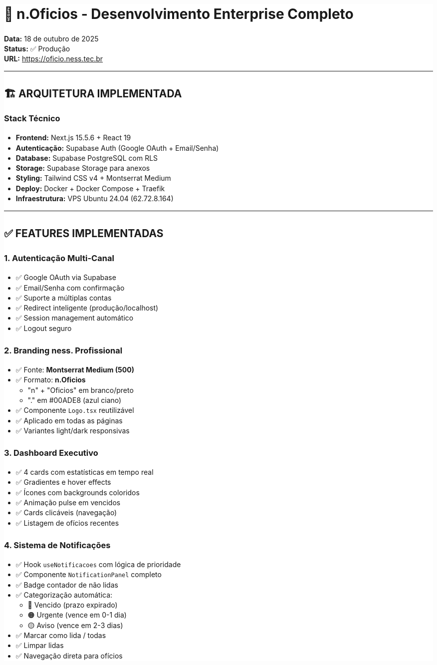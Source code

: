 # 🎉 n.Oficios - Desenvolvimento Enterprise Completo

**Data:** 18 de outubro de 2025  
**Status:** ✅ Produção  
**URL:** https://oficio.ness.tec.br

---

## 🏗️ ARQUITETURA IMPLEMENTADA

### Stack Técnico
- **Frontend:** Next.js 15.5.6 + React 19
- **Autenticação:** Supabase Auth (Google OAuth + Email/Senha)
- **Database:** Supabase PostgreSQL com RLS
- **Storage:** Supabase Storage para anexos
- **Styling:** Tailwind CSS v4 + Montserrat Medium
- **Deploy:** Docker + Docker Compose + Traefik
- **Infraestrutura:** VPS Ubuntu 24.04 (62.72.8.164)

---

## ✅ FEATURES IMPLEMENTADAS

### 1. Autenticação Multi-Canal
- ✅ Google OAuth via Supabase
- ✅ Email/Senha com confirmação
- ✅ Suporte a múltiplas contas
- ✅ Redirect inteligente (produção/localhost)
- ✅ Session management automático
- ✅ Logout seguro

### 2. Branding ness. Profissional
- ✅ Fonte: **Montserrat Medium (500)**
- ✅ Formato: **n.Oficios** 
  - "n" + "Oficios" em branco/preto
  - "." em #00ADE8 (azul ciano)
- ✅ Componente `Logo.tsx` reutilizável
- ✅ Aplicado em todas as páginas
- ✅ Variantes light/dark responsivas

### 3. Dashboard Executivo
- ✅ 4 cards com estatísticas em tempo real
- ✅ Gradientes e hover effects
- ✅ Ícones com backgrounds coloridos
- ✅ Animação pulse em vencidos
- ✅ Cards clicáveis (navegação)
- ✅ Listagem de ofícios recentes

### 4. Sistema de Notificações
- ✅ Hook `useNotificacoes` com lógica de prioridade
- ✅ Componente `NotificationPanel` completo
- ✅ Badge contador de não lidas
- ✅ Categorização automática:
  - 🔴 Vencido (prazo expirado)
  - 🟠 Urgente (vence em 0-1 dia)
  - 🟡 Aviso (vence em 2-3 dias)
- ✅ Marcar como lida / todas
- ✅ Limpar lidas
- ✅ Navegação direta para ofícios
